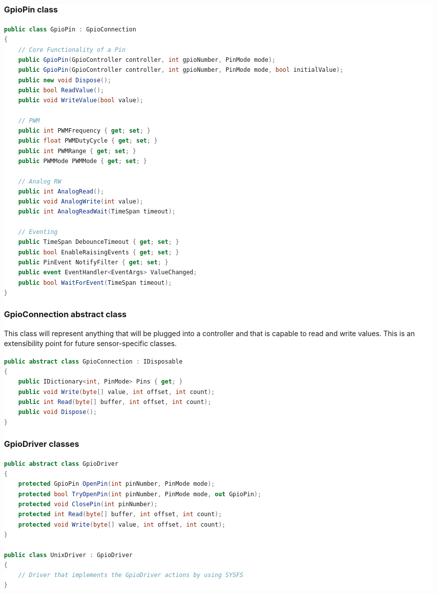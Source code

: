 ``` C#
```

### GpioPin class
``` C#
public class GpioPin : GpioConnection
{
    // Core Functionality of a Pin
    public GpioPin(GpioController controller, int gpioNumber, PinMode mode);
    public GpioPin(GpioController controller, int gpioNumber, PinMode mode, bool initialValue);
    public new void Dispose();
    public bool ReadValue();
    public void WriteValue(bool value);
    
    // PWM
    public int PWMFrequency { get; set; }
    public float PWMDutyCycle { get; set; }
    public int PWMRange { get; set; }
    public PWMMode PWMMode { get; set; }

    // Analog RW
    public int AnalogRead();
    public void AnalogWrite(int value);
    public int AnalogReadWait(TimeSpan timeout);

    // Eventing
    public TimeSpan DebounceTimeout { get; set; }
    public bool EnableRaisingEvents { get; set; }
    public PinEvent NotifyFilter { get; set; }
    public event EventHandler<EventArgs> ValueChanged;
    public bool WaitForEvent(TimeSpan timeout);
}
```

### GpioConnection abstract class

This class will represent anything that will be plugged into a controller and
that is capable to read and write values. This is an extensibility point for
future sensor-specific classes.

```C#
public abstract class GpioConnection : IDisposable
{
    public IDictionary<int, PinMode> Pins { get; }
    public void Write(byte[] value, int offset, int count);
    public int Read(byte[] buffer, int offset, int count);
    public void Dispose();
}
```

### GpioDriver classes

``` C#
public abstract class GpioDriver
{
    protected GpioPin OpenPin(int pinNumber, PinMode mode);
    protected bool TryOpenPin(int pinNumber, PinMode mode, out GpioPin);
    protected void ClosePin(int pinNumber);
    protected int Read(byte[] buffer, int offset, int count);
    protected void Write(byte[] value, int offset, int count);
}

public class UnixDriver : GpioDriver
{
    // Driver that implements the GpioDriver actions by using SYSFS
}
```